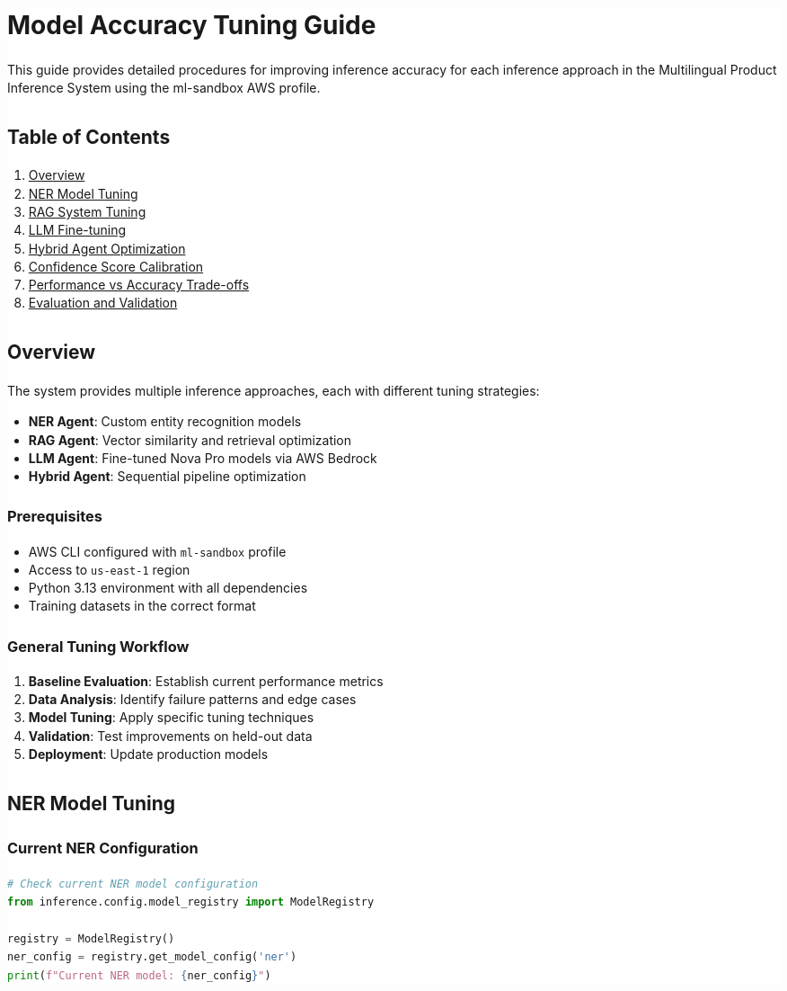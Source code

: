 # Model Accuracy Tuning Guide

This guide provides detailed procedures for improving inference accuracy for each inference approach in the Multilingual Product Inference System using the ml-sandbox AWS profile.

## Table of Contents

1. [Overview](#overview)
2. [NER Model Tuning](#ner-model-tuning)
3. [RAG System Tuning](#rag-system-tuning)
4. [LLM Fine-tuning](#llm-fine-tuning)
5. [Hybrid Agent Optimization](#hybrid-agent-optimization)
6. [Confidence Score Calibration](#confidence-score-calibration)
7. [Performance vs Accuracy Trade-offs](#performance-vs-accuracy-trade-offs)
8. [Evaluation and Validation](#evaluation-and-validation)

## Overview

The system provides multiple inference approaches, each with different tuning strategies:

- **NER Agent**: Custom entity recognition models
- **RAG Agent**: Vector similarity and retrieval optimization
- **LLM Agent**: Fine-tuned Nova Pro models via AWS Bedrock
- **Hybrid Agent**: Sequential pipeline optimization

### Prerequisites

- AWS CLI configured with `ml-sandbox` profile
- Access to `us-east-1` region
- Python 3.13 environment with all dependencies
- Training datasets in the correct format

### General Tuning Workflow

1. **Baseline Evaluation**: Establish current performance metrics
2. **Data Analysis**: Identify failure patterns and edge cases
3. **Model Tuning**: Apply specific tuning techniques
4. **Validation**: Test improvements on held-out data
5. **Deployment**: Update production models

## NER Model Tuning

### Current NER Configuration

```python
# Check current NER model configuration
from inference.config.model_registry import ModelRegistry

registry = ModelRegistry()
ner_config = registry.get_model_config('ner')
print(f"Current NER model: {ner_config}")
```
